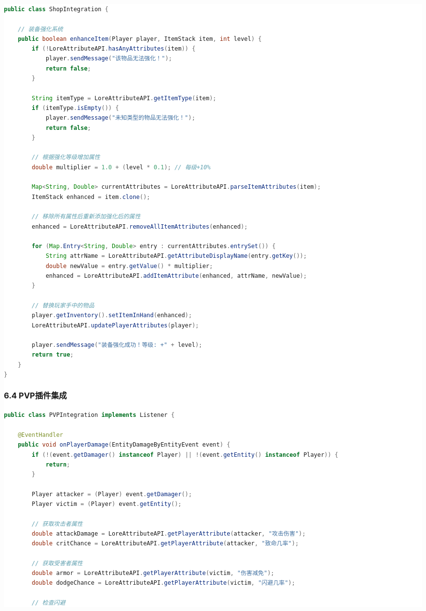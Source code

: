 ```java
public class ShopIntegration {
    
    // 装备强化系统
    public boolean enhanceItem(Player player, ItemStack item, int level) {
        if (!LoreAttributeAPI.hasAnyAttributes(item)) {
            player.sendMessage("该物品无法强化！");
            return false;
        }
        
        String itemType = LoreAttributeAPI.getItemType(item);
        if (itemType.isEmpty()) {
            player.sendMessage("未知类型的物品无法强化！");
            return false;
        }
        
        // 根据强化等级增加属性
        double multiplier = 1.0 + (level * 0.1); // 每级+10%
        
        Map<String, Double> currentAttributes = LoreAttributeAPI.parseItemAttributes(item);
        ItemStack enhanced = item.clone();
        
        // 移除所有属性后重新添加强化后的属性
        enhanced = LoreAttributeAPI.removeAllItemAttributes(enhanced);
        
        for (Map.Entry<String, Double> entry : currentAttributes.entrySet()) {
            String attrName = LoreAttributeAPI.getAttributeDisplayName(entry.getKey());
            double newValue = entry.getValue() * multiplier;
            enhanced = LoreAttributeAPI.addItemAttribute(enhanced, attrName, newValue);
        }
        
        // 替换玩家手中的物品
        player.getInventory().setItemInHand(enhanced);
        LoreAttributeAPI.updatePlayerAttributes(player);
        
        player.sendMessage("装备强化成功！等级: +" + level);
        return true;
    }
}
```

### 6.4 PVP插件集成

```java
public class PVPIntegration implements Listener {
    
    @EventHandler
    public void onPlayerDamage(EntityDamageByEntityEvent event) {
        if (!(event.getDamager() instanceof Player) || !(event.getEntity() instanceof Player)) {
            return;
        }
        
        Player attacker = (Player) event.getDamager();
        Player victim = (Player) event.getEntity();
        
        // 获取攻击者属性
        double attackDamage = LoreAttributeAPI.getPlayerAttribute(attacker, "攻击伤害");
        double critChance = LoreAttributeAPI.getPlayerAttribute(attacker, "致命几率");
        
        // 获取受害者属性
        double armor = LoreAttributeAPI.getPlayerAttribute(victim, "伤害减免");
        double dodgeChance = LoreAttributeAPI.getPlayerAttribute(victim, "闪避几率");
        
        // 检查闪避
```